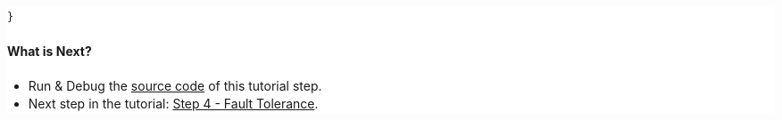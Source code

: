 ```javascript
}
``` 

#### What is Next?
* Run & Debug the [source code](https://github.com/SAP/chevrotain/blob/master/examples/tutorial/step3_actions/step3a_actions_visitor.js) of 
  this tutorial step.
* Next step in the tutorial: [Step 4 - Fault Tolerance](./step4_fault_tolerance.md).
